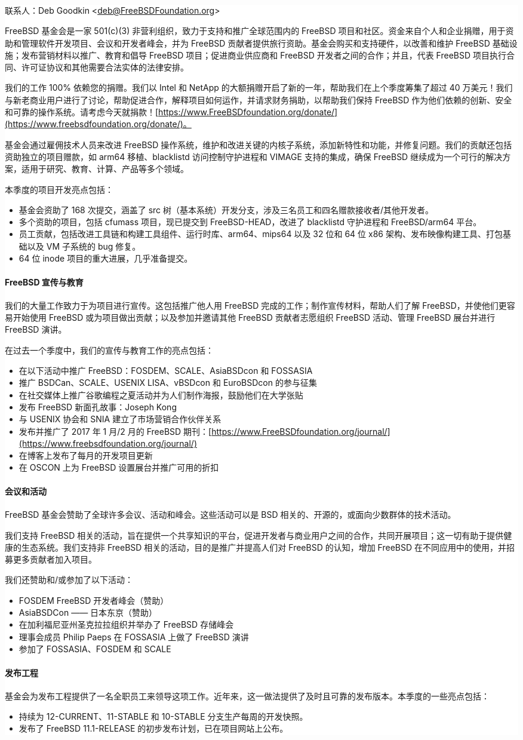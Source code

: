 联系人：Deb Goodkin <[deb@FreeBSDFoundation.org](mailto:deb@FreeBSDFoundation.org)>

FreeBSD 基金会是一家 501(c)(3) 非营利组织，致力于支持和推广全球范围内的 FreeBSD 项目和社区。资金来自个人和企业捐赠，用于资助和管理软件开发项目、会议和开发者峰会，并为 FreeBSD 贡献者提供旅行资助。基金会购买和支持硬件，以改善和维护 FreeBSD 基础设施；发布营销材料以推广、教育和倡导 FreeBSD 项目；促进商业供应商和 FreeBSD 开发者之间的合作；并且，代表 FreeBSD 项目执行合同、许可证协议和其他需要合法实体的法律安排。

我们的工作 100% 依赖您的捐赠。我们以 Intel 和 NetApp 的大额捐赠开启了新的一年，帮助我们在上个季度筹集了超过 40 万美元！我们与新老商业用户进行了讨论，帮助促进合作，解释项目如何运作，并请求财务捐助，以帮助我们保持 FreeBSD 作为他们依赖的创新、安全和可靠的操作系统。请考虑今天就捐款！[https://www.FreeBSDfoundation.org/donate/](https://www.freebsdfoundation.org/donate/)。

基金会通过雇佣技术人员来改进 FreeBSD 操作系统，维护和改进关键的内核子系统，添加新特性和功能，并修复问题。我们的贡献还包括资助独立的项目赠款，如 arm64 移植、blacklistd 访问控制守护进程和 VIMAGE 支持的集成，确保 FreeBSD 继续成为一个可行的解决方案，适用于研究、教育、计算、产品等多个领域。

本季度的项目开发亮点包括：

* 基金会资助了 168 次提交，涵盖了 src 树（基本系统）开发分支，涉及三名员工和四名赠款接收者/其他开发者。
* 多个资助的项目，包括 cfumass 项目，现已提交到 FreeBSD-HEAD，改进了 blacklistd 守护进程和 FreeBSD/arm64 平台。
* 员工贡献，包括改进工具链和构建工具组件、运行时库、arm64、mips64 以及 32 位和 64 位 x86 架构、发布映像构建工具、打包基础以及 VM 子系统的 bug 修复。
* 64 位 inode 项目的重大进展，几乎准备提交。

#### FreeBSD 宣传与教育

我们的大量工作致力于为项目进行宣传。这包括推广他人用 FreeBSD 完成的工作；制作宣传材料，帮助人们了解 FreeBSD，并使他们更容易开始使用 FreeBSD 或为项目做出贡献；以及参加并邀请其他 FreeBSD 贡献者志愿组织 FreeBSD 活动、管理 FreeBSD 展台并进行 FreeBSD 演讲。

在过去一个季度中，我们的宣传与教育工作的亮点包括：

* 在以下活动中推广 FreeBSD：FOSDEM、SCALE、AsiaBSDcon 和 FOSSASIA
* 推广 BSDCan、SCALE、USENIX LISA、vBSDcon 和 EuroBSDcon 的参与征集
* 在社交媒体上推广谷歌编程之夏活动并为人们制作海报，鼓励他们在大学张贴
* 发布 FreeBSD 新面孔故事：Joseph Kong
* 与 USENIX 协会和 SNIA 建立了市场营销合作伙伴关系
* 发布并推广了 2017 年 1 月/2 月的 FreeBSD 期刊：[https://www.FreeBSDfoundation.org/journal/](https://www.freebsdfoundation.org/journal/)
* 在博客上发布了每月的开发项目更新
* 在 OSCON 上为 FreeBSD 设置展台并推广可用的折扣

#### 会议和活动

FreeBSD 基金会赞助了全球许多会议、活动和峰会。这些活动可以是 BSD 相关的、开源的，或面向少数群体的技术活动。

我们支持 FreeBSD 相关的活动，旨在提供一个共享知识的平台，促进开发者与商业用户之间的合作，共同开展项目；这一切有助于提供健康的生态系统。我们支持非 FreeBSD 相关的活动，目的是推广并提高人们对 FreeBSD 的认知，增加 FreeBSD 在不同应用中的使用，并招募更多贡献者加入项目。

我们还赞助和/或参加了以下活动：

* FOSDEM FreeBSD 开发者峰会（赞助）
* AsiaBSDCon —— 日本东京（赞助）
* 在加利福尼亚州圣克拉拉组织并举办了 FreeBSD 存储峰会
* 理事会成员 Philip Paeps 在 FOSSASIA 上做了 FreeBSD 演讲
* 参加了 FOSSASIA、FOSDEM 和 SCALE

#### 发布工程

基金会为发布工程提供了一名全职员工来领导这项工作。近年来，这一做法提供了及时且可靠的发布版本。本季度的一些亮点包括：

* 持续为 12-CURRENT、11-STABLE 和 10-STABLE 分支生产每周的开发快照。
* 发布了 FreeBSD 11.1-RELEASE 的初步发布计划，已在项目网站上公布。
